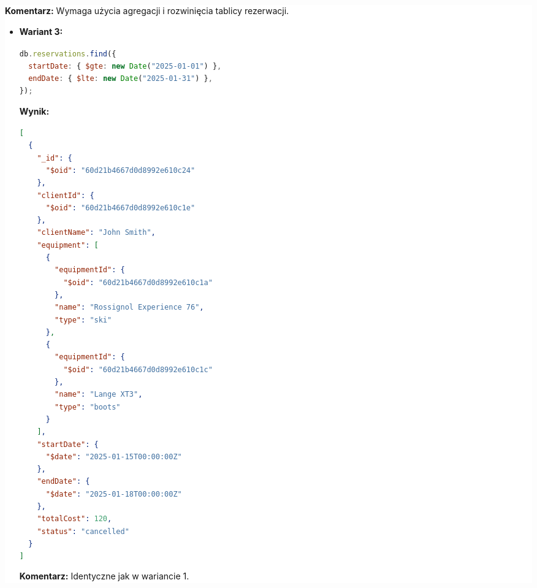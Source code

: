   **Komentarz:** Wymaga użycia agregacji i rozwinięcia tablicy rezerwacji.

- **Wariant 3:**

  ```js
  db.reservations.find({
    startDate: { $gte: new Date("2025-01-01") },
    endDate: { $lte: new Date("2025-01-31") },
  });
  ```

  **Wynik:**

  ```json
  [
    {
      "_id": {
        "$oid": "60d21b4667d0d8992e610c24"
      },
      "clientId": {
        "$oid": "60d21b4667d0d8992e610c1e"
      },
      "clientName": "John Smith",
      "equipment": [
        {
          "equipmentId": {
            "$oid": "60d21b4667d0d8992e610c1a"
          },
          "name": "Rossignol Experience 76",
          "type": "ski"
        },
        {
          "equipmentId": {
            "$oid": "60d21b4667d0d8992e610c1c"
          },
          "name": "Lange XT3",
          "type": "boots"
        }
      ],
      "startDate": {
        "$date": "2025-01-15T00:00:00Z"
      },
      "endDate": {
        "$date": "2025-01-18T00:00:00Z"
      },
      "totalCost": 120,
      "status": "cancelled"
    }
  ]
  ```

  **Komentarz:** Identyczne jak w wariancie 1.

<div style="page-break-after: always"></div>
